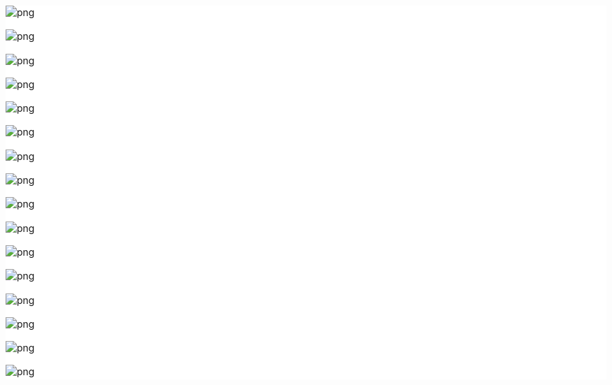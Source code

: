 

![png](output_35_623.png)



![png](output_35_624.png)



![png](output_35_625.png)



![png](output_35_626.png)



![png](output_35_627.png)



![png](output_35_628.png)



![png](output_35_629.png)



![png](output_35_630.png)



![png](output_35_631.png)



![png](output_35_632.png)



![png](output_35_633.png)



![png](output_35_634.png)



![png](output_35_635.png)



![png](output_35_636.png)



![png](output_35_637.png)



![png](output_35_638.png)
